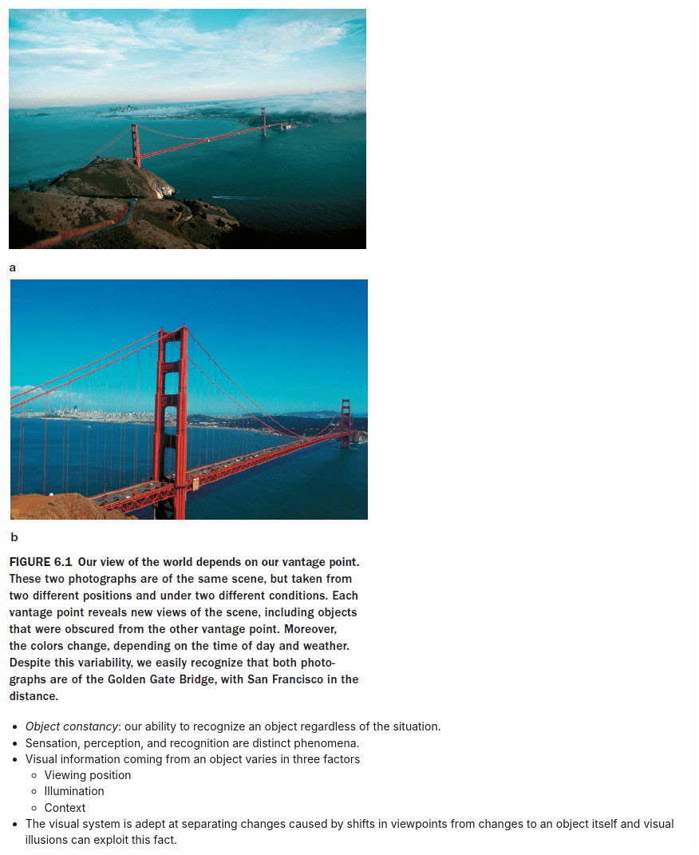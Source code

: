![Figure 6.1](figure6-1.png)
- *Object constancy*: our ability to recognize an object regardless of the situation.
- Sensation, perception, and recognition are distinct phenomena.
- Visual information coming from an object varies in three factors
    - Viewing position
    - Illumination
    - Context
- The visual system is adept at separating changes caused by shifts in viewpoints from changes to an object itself and visual illusions can exploit this fact.